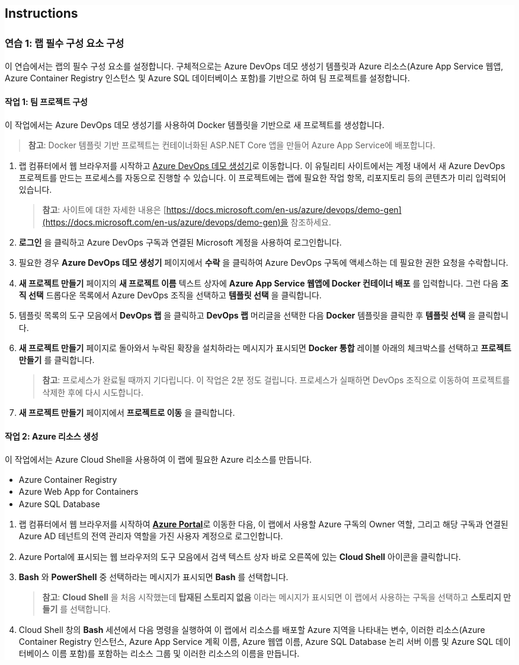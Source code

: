 ## <a name="instructions"></a>Instructions

### <a name="exercise-1-configure-the-lab-prerequisites"></a>연습 1: 랩 필수 구성 요소 구성

이 연습에서는 랩의 필수 구성 요소를 설정합니다. 구체적으로는 Azure DevOps 데모 생성기 템플릿과 Azure 리소스(Azure App Service 웹앱, Azure Container Registry 인스턴스 및 Azure SQL 데이터베이스 포함)를 기반으로 하여 팀 프로젝트를 설정합니다.

#### <a name="task-1-configure-the-team-project"></a>작업 1: 팀 프로젝트 구성

이 작업에서는 Azure DevOps 데모 생성기를 사용하여 Docker 템플릿을 기반으로 새 프로젝트를 생성합니다.

> **참고**: Docker 템플릿 기반 프로젝트는 컨테이너화된 ASP.NET Core 앱을 만들어 Azure App Service에 배포합니다.

1. 랩 컴퓨터에서 웹 브라우저를 시작하고 [Azure DevOps 데모 생성기](https://azuredevopsdemogenerator.azurewebsites.net)로 이동합니다. 이 유틸리티 사이트에서는 계정 내에서 새 Azure DevOps 프로젝트를 만드는 프로세스를 자동으로 진행할 수 있습니다. 이 프로젝트에는 랩에 필요한 작업 항목, 리포지토리 등의 콘텐츠가 미리 입력되어 있습니다.

    > **참고**: 사이트에 대한 자세한 내용은 [https://docs.microsoft.com/en-us/azure/devops/demo-gen](https://docs.microsoft.com/en-us/azure/devops/demo-gen)을 참조하세요.

1. **로그인** 을 클릭하고 Azure DevOps 구독과 연결된 Microsoft 계정을 사용하여 로그인합니다.
1. 필요한 경우 **Azure DevOps 데모 생성기** 페이지에서 **수락** 을 클릭하여 Azure DevOps 구독에 액세스하는 데 필요한 권한 요청을 수락합니다.
1. **새 프로젝트 만들기** 페이지의 **새 프로젝트 이름** 텍스트 상자에 **Azure App Service 웹앱에 Docker 컨테이너 배포** 를 입력합니다. 그런 다음 **조직 선택** 드롭다운 목록에서 Azure DevOps 조직을 선택하고 **템플릿 선택** 을 클릭합니다.
1. 템플릿 목록의 도구 모음에서 **DevOps 랩** 을 클릭하고 **DevOps 랩** 머리글을 선택한 다음 **Docker** 템플릿을 클릭한 후 **템플릿 선택** 을 클릭합니다.
1. **새 프로젝트 만들기** 페이지로 돌아와서 누락된 확장을 설치하라는 메시지가 표시되면 **Docker 통합** 레이블 아래의 체크박스를 선택하고 **프로젝트 만들기** 를 클릭합니다.

    > **참고**: 프로세스가 완료될 때까지 기다립니다. 이 작업은 2분 정도 걸립니다. 프로세스가 실패하면 DevOps 조직으로 이동하여 프로젝트를 삭제한 후에 다시 시도합니다.

1. **새 프로젝트 만들기** 페이지에서 **프로젝트로 이동** 을 클릭합니다.

#### <a name="task-2-create-azure-resources"></a>작업 2: Azure 리소스 생성

이 작업에서는 Azure Cloud Shell을 사용하여 이 랩에 필요한 Azure 리소스를 만듭니다.

- Azure Container Registry
- Azure Web App for Containers
- Azure SQL Database

1. 랩 컴퓨터에서 웹 브라우저를 시작하여 [**Azure Portal**](https://portal.azure.com)로 이동한 다음, 이 랩에서 사용할 Azure 구독의 Owner 역할, 그리고 해당 구독과 연결된 Azure AD 테넌트의 전역 관리자 역할을 가진 사용자 계정으로 로그인합니다.
1. Azure Portal에 표시되는 웹 브라우저의 도구 모음에서 검색 텍스트 상자 바로 오른쪽에 있는 **Cloud Shell** 아이콘을 클릭합니다.
1. **Bash** 와 **PowerShell** 중 선택하라는 메시지가 표시되면 **Bash** 를 선택합니다.

    >**참고**: **Cloud Shell** 을 처음 시작했는데 **탑재된 스토리지 없음** 이라는 메시지가 표시되면 이 랩에서 사용하는 구독을 선택하고 **스토리지 만들기** 를 선택합니다.

1. Cloud Shell 창의 **Bash** 세션에서 다음 명령을 실행하여 이 랩에서 리소스를 배포할 Azure 지역을 나타내는 변수, 이러한 리소스(Azure Container Registry 인스턴스, Azure App Service 계획 이름, Azure 웹앱 이름, Azure SQL Database 논리 서버 이름 및 Azure SQL 데이터베이스 이름 포함)를 포함하는 리소스 그룹 및 이러한 리소스의 이름을 만듭니다.
